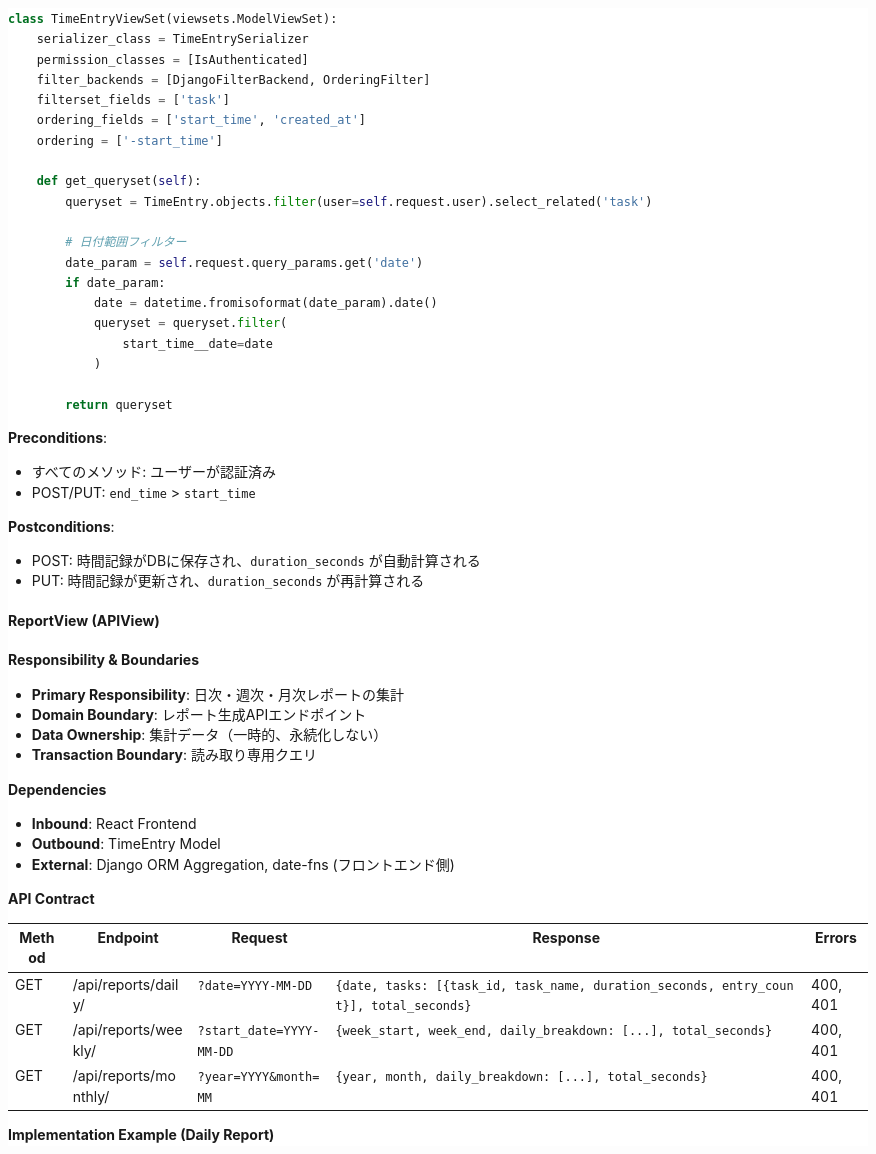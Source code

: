 ```python
class TimeEntryViewSet(viewsets.ModelViewSet):
    serializer_class = TimeEntrySerializer
    permission_classes = [IsAuthenticated]
    filter_backends = [DjangoFilterBackend, OrderingFilter]
    filterset_fields = ['task']
    ordering_fields = ['start_time', 'created_at']
    ordering = ['-start_time']

    def get_queryset(self):
        queryset = TimeEntry.objects.filter(user=self.request.user).select_related('task')

        # 日付範囲フィルター
        date_param = self.request.query_params.get('date')
        if date_param:
            date = datetime.fromisoformat(date_param).date()
            queryset = queryset.filter(
                start_time__date=date
            )

        return queryset
```

**Preconditions**:
- すべてのメソッド: ユーザーが認証済み
- POST/PUT: `end_time` > `start_time`

**Postconditions**:
- POST: 時間記録がDBに保存され、`duration_seconds` が自動計算される
- PUT: 時間記録が更新され、`duration_seconds` が再計算される

#### ReportView (APIView)

**Responsibility & Boundaries**
- **Primary Responsibility**: 日次・週次・月次レポートの集計
- **Domain Boundary**: レポート生成APIエンドポイント
- **Data Ownership**: 集計データ（一時的、永続化しない）
- **Transaction Boundary**: 読み取り専用クエリ

**Dependencies**
- **Inbound**: React Frontend
- **Outbound**: TimeEntry Model
- **External**: Django ORM Aggregation, date-fns (フロントエンド側)

**API Contract**

| Method | Endpoint | Request | Response | Errors |
|--------|----------|---------|----------|--------|
| GET | /api/reports/daily/ | `?date=YYYY-MM-DD` | `{date, tasks: [{task_id, task_name, duration_seconds, entry_count}], total_seconds}` | 400, 401 |
| GET | /api/reports/weekly/ | `?start_date=YYYY-MM-DD` | `{week_start, week_end, daily_breakdown: [...], total_seconds}` | 400, 401 |
| GET | /api/reports/monthly/ | `?year=YYYY&month=MM` | `{year, month, daily_breakdown: [...], total_seconds}` | 400, 401 |

**Implementation Example (Daily Report)**
